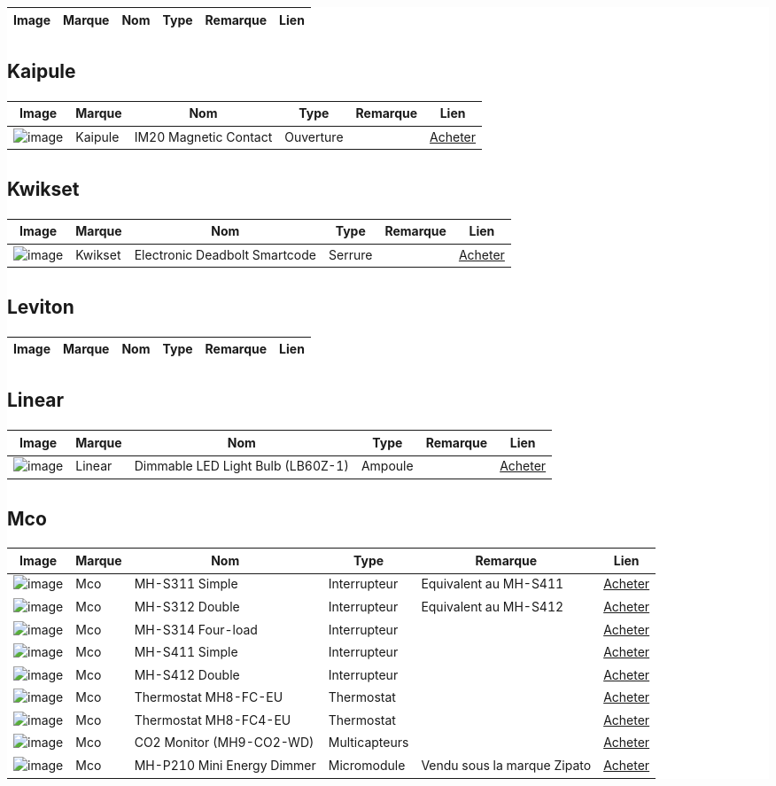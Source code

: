 |Image|Marque|Nom|Type|Remarque|Lien|
|---|---|---|---|---|---|


## Kaipule

|Image|Marque|Nom|Type|Remarque|Lien|
|---|---|---|---|---|---|
|![image](../images/532.2.1_im20.door.window.sensor.jpg)|Kaipule|IM20 Magnetic Contact|Ouverture||[Acheter](http://www.domadoo.fr/fr/peripheriques/3871-kaipule-detecteur-d-ouverture-portefenetre-z-wave.html)|


## Kwikset

|Image|Marque|Nom|Type|Remarque|Lien|
|---|---|---|---|---|---|
|![image](../images/144.1.1_smartcode912.jpg)|Kwikset|Electronic Deadbolt Smartcode|Serrure||[Acheter](http://www.domadoo.fr/fr/peripheriques/.html)|


## Leviton

|Image|Marque|Nom|Type|Remarque|Lien|
|---|---|---|---|---|---|


## Linear

|Image|Marque|Nom|Type|Remarque|Lien|
|---|---|---|---|---|---|
|![image](../images/335.18260.12344_lb60z1.jpg)|Linear|Dimmable LED Light Bulb (LB60Z-1)|Ampoule||[Acheter](http://www.domadoo.fr/fr/peripheriques/.html)|


## Mco

|Image|Marque|Nom|Type|Remarque|Lien|
|---|---|---|---|---|---|
|![image](../images/351.12546.513_mco.home.mh-s311.simple.jpg)|Mco|MH-S311 Simple|Interrupteur|Equivalent au MH-S411|[Acheter](http://www.domadoo.fr/fr/peripheriques/2888-mcohome-interrupteur-tactile-en-verre-z-wave-1-charge-blanc-2015032300123.html)|
|![image](../images/351.12546.514_mco.home.mh-s312.double.jpg)|Mco|MH-S312 Double|Interrupteur|Equivalent au MH-S412|[Acheter](http://www.domadoo.fr/fr/peripheriques/2889-mcohome-interrupteur-tactile-en-verre-z-wave-2-charges-blanc.html)|
|![image](../images/351.12546.516_mco.home.mh-s314.four.load.jpg)|Mco|MH-S314 Four-load|Interrupteur||[Acheter](http://www.domadoo.fr/fr/peripheriques/.html)|
|![image](../images/351.16642.513_mco.home.mh-s411.simple.jpg)|Mco|MH-S411 Simple|Interrupteur||[Acheter](http://www.domadoo.fr/fr/peripheriques/2888-mcohome-interrupteur-tactile-en-verre-z-wave-1-charge-blanc-2015032300123.html)|
|![image](../images/351.16642.514_mco.home.mh-s412.double.jpg)|Mco|MH-S412 Double|Interrupteur||[Acheter](http://www.domadoo.fr/fr/peripheriques/2889-mcohome-interrupteur-tactile-en-verre-z-wave-2-charges-blanc.html)|
|![image](../images/351.2049.12546_mco.home.mh8-fc.thermostat.jpg)|Mco|Thermostat MH8-FC-EU|Thermostat||[Acheter](http://www.domadoo.fr/fr/peripheriques/3735-mcohome-thermostat-pour-ventilo-convecteur-a-2-tubes-z-wave-mh8-fc-4251295700212.html)|
|![image](../images/351.2050.12546_mco.home.mh8-fc4.thermostat.jpg)|Mco|Thermostat MH8-FC4-EU|Thermostat||[Acheter](http://www.domadoo.fr/fr/peripheriques/3736-mcohome-thermostat-pour-ventilo-convecteur-a-2-tubes-z-wave-mh8-fc-4251295700205.html)|
|![image](../images/351.2309.513_c02.monitor.jpg)|Mco|CO2 Monitor (MH9-CO2-WD)|Multicapteurs||[Acheter](http://www.domadoo.fr/fr/peripheriques/3734-mcohome-capteur-d-humidite-temperature-et-co2-avec-ecran-z-wave-mh9-co2-4251295700229.html)|
|![image](../images/351.8458.4866_mh.p210.dimmer.jpg)|Mco|MH-P210 Mini Energy Dimmer|Micromodule|Vendu sous la marque Zipato|[Acheter](http://www.domadoo.fr/fr/peripheriques/3577-zipato-mini-micromodule-variateur-z-wave-3858890732733.html)|
